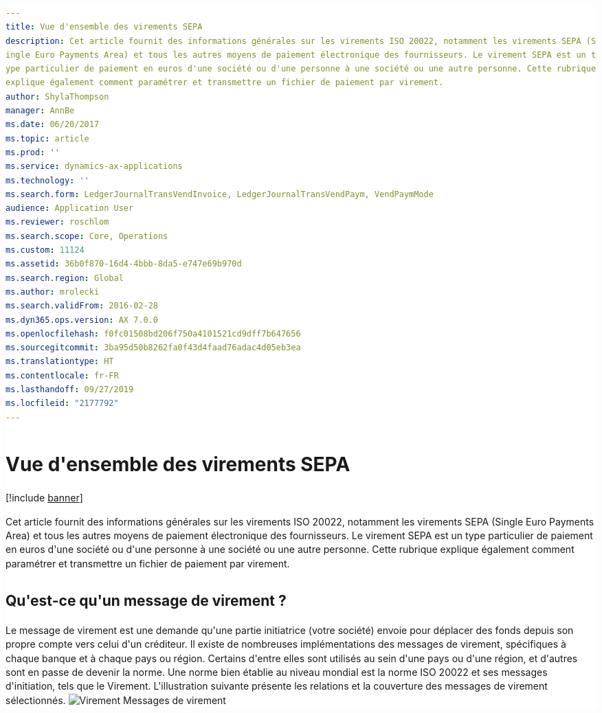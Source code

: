 ```yaml
---
title: Vue d'ensemble des virements SEPA
description: Cet article fournit des informations générales sur les virements ISO 20022, notamment les virements SEPA (Single Euro Payments Area) et tous les autres moyens de paiement électronique des fournisseurs. Le virement SEPA est un type particulier de paiement en euros d'une société ou d'une personne à une société ou une autre personne. Cette rubrique explique également comment paramétrer et transmettre un fichier de paiement par virement.
author: ShylaThompson
manager: AnnBe
ms.date: 06/20/2017
ms.topic: article
ms.prod: ''
ms.service: dynamics-ax-applications
ms.technology: ''
ms.search.form: LedgerJournalTransVendInvoice, LedgerJournalTransVendPaym, VendPaymMode
audience: Application User
ms.reviewer: roschlom
ms.search.scope: Core, Operations
ms.custom: 11124
ms.assetid: 36b0f870-16d4-4bbb-8da5-e747e69b970d
ms.search.region: Global
ms.author: mrolecki
ms.search.validFrom: 2016-02-28
ms.dyn365.ops.version: AX 7.0.0
ms.openlocfilehash: f0fc01508bd206f750a4101521cd9dff7b647656
ms.sourcegitcommit: 3ba95d50b8262fa0f43d4faad76adac4d05eb3ea
ms.translationtype: HT
ms.contentlocale: fr-FR
ms.lasthandoff: 09/27/2019
ms.locfileid: "2177792"
---
```

# <a name="sepa-credit-transfer-overview"></a>Vue d'ensemble des virements SEPA

[!include [banner](../includes/banner.md)]

Cet article fournit des informations générales sur les virements ISO 20022, notamment les virements SEPA (Single Euro Payments Area) et tous les autres moyens de paiement électronique des fournisseurs. Le virement SEPA est un type particulier de paiement en euros d'une société ou d'une personne à une société ou une autre personne. Cette rubrique explique également comment paramétrer et transmettre un fichier de paiement par virement.

## <a name="what-is-a-credit-transfer-message"></a>Qu'est-ce qu'un message de virement ?
Le message de virement est une demande qu'une partie initiatrice (votre société) envoie pour déplacer des fonds depuis son propre compte vers celui d'un créditeur. Il existe de nombreuses implémentations des messages de virement, spécifiques à chaque banque et à chaque pays ou région. Certains d'entre elles sont utilisés au sein d'une pays ou d'une région, et d'autres sont en passe de devenir la norme. Une norme bien établie au niveau mondial est la norme ISO 20022 et ses messages d'initiation, tels que le Virement. L'illustration suivante présente les relations et la couverture des messages de virement sélectionnés. 
![Virement](./media/credit-transfer.jpg) Messages de virement 
